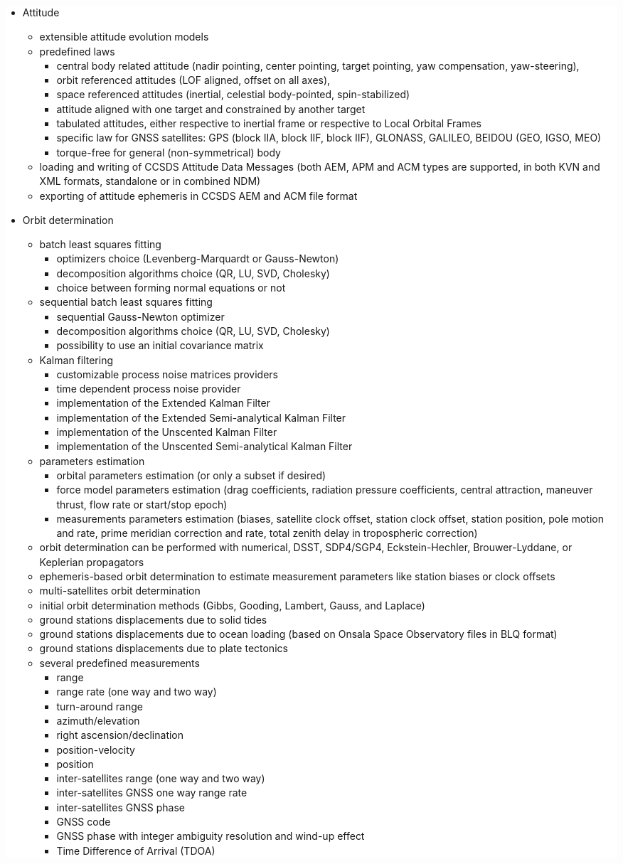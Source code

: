   * Attitude

    * extensible attitude evolution models
    * predefined laws
        * central body related attitude (nadir pointing, center pointing, target pointing, yaw compensation, yaw-steering),
        * orbit referenced attitudes (LOF aligned, offset on all axes),
        * space referenced attitudes (inertial, celestial body-pointed, spin-stabilized)
        * attitude aligned with one target and constrained by another target
        * tabulated attitudes, either respective to inertial frame or respective to Local Orbital Frames
        * specific law for GNSS satellites: GPS (block IIA, block IIF, block IIF), GLONASS, GALILEO, BEIDOU (GEO, IGSO, MEO)
        * torque-free for general (non-symmetrical) body
    * loading and writing of CCSDS Attitude Data Messages (both AEM, APM and ACM types are supported, in both KVN and XML formats, standalone or in combined NDM)
    * exporting of attitude ephemeris in CCSDS AEM and ACM file format

  * Orbit determination
  
    * batch least squares fitting
        * optimizers choice (Levenberg-Marquardt or Gauss-Newton)
        * decomposition algorithms choice (QR, LU, SVD, Cholesky)
        * choice between forming normal equations or not
    * sequential batch least squares fitting
        * sequential Gauss-Newton optimizer
        * decomposition algorithms choice (QR, LU, SVD, Cholesky)
        * possibility to use an initial covariance matrix
    *  Kalman filtering
        * customizable process noise matrices providers
        * time dependent process noise provider
        * implementation of the Extended Kalman Filter
        * implementation of the Extended Semi-analytical Kalman Filter
        * implementation of the Unscented Kalman Filter
        * implementation of the Unscented Semi-analytical Kalman Filter
    * parameters estimation
        * orbital parameters estimation (or only a subset if desired)
        * force model parameters estimation (drag coefficients, radiation pressure coefficients,
          central attraction, maneuver thrust, flow rate or start/stop epoch)
        * measurements parameters estimation (biases, satellite clock offset, station clock offset,
          station position, pole motion and rate, prime meridian correction and rate, total zenith
          delay in tropospheric correction)
    * orbit determination can be performed with numerical, DSST, SDP4/SGP4, Eckstein-Hechler, Brouwer-Lyddane, or Keplerian propagators
    * ephemeris-based orbit determination to estimate measurement parameters like station biases or clock offsets
    * multi-satellites orbit determination
    * initial orbit determination methods (Gibbs, Gooding, Lambert, Gauss, and Laplace)
    * ground stations displacements due to solid tides
    * ground stations displacements due to ocean loading (based on Onsala Space Observatory files in BLQ format)
    * ground stations displacements due to plate tectonics
    * several predefined measurements
        * range
        * range rate (one way and two way)
        * turn-around range
        * azimuth/elevation
        * right ascension/declination
        * position-velocity
        * position
        * inter-satellites range (one way and two way)
        * inter-satellites GNSS one way range rate
        * inter-satellites GNSS phase
        * GNSS code
        * GNSS phase with integer ambiguity resolution and wind-up effect
        * Time Difference of Arrival (TDOA)